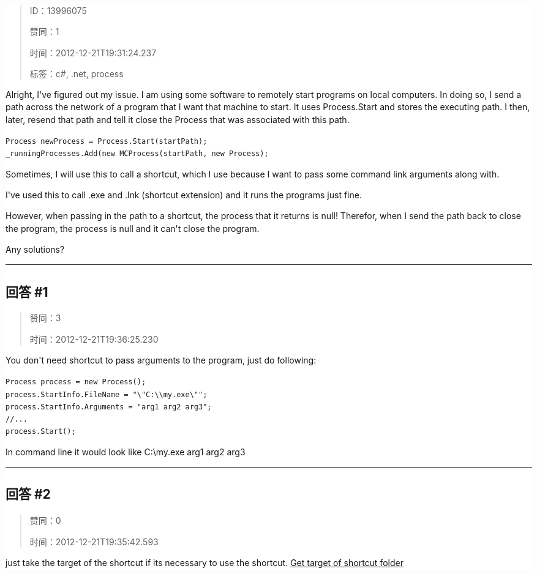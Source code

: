 > ID：13996075
> 
> 赞同：1
> 
> 时间：2012-12-21T19:31:24.237
> 
> 标签：c#, .net, process

Alright, I've figured out my issue. I am using some software to remotely start programs on local computers. In doing so, I send a path across the network of a program that I want that machine to start. It uses Process.Start and stores the executing path. I then, later, resend that path and tell it close the Process that was associated with this path.

```
Process newProcess = Process.Start(startPath);
_runningProcesses.Add(new MCProcess(startPath, new Process); 
```

Sometimes, I will use this to call a shortcut, which I use because I want to pass some command link arguments along with.

I've used this to call .exe and .lnk (shortcut extension) and it runs the programs just fine.

However, when passing in the path to a shortcut, the process that it returns is null! Therefor, when I send the path back to close the program, the process is null and it can't close the program.

Any solutions?

* * *

## 回答 #1

> 赞同：3
> 
> 时间：2012-12-21T19:36:25.230

You don't need shortcut to pass arguments to the program, just do following:

```
Process process = new Process();
process.StartInfo.FileName = "\"C:\\my.exe\"";
process.StartInfo.Arguments = "arg1 arg2 arg3";
//...
process.Start(); 
```

In command line it would look like C:\my.exe arg1 arg2 arg3

* * *

## 回答 #2

> 赞同：0
> 
> 时间：2012-12-21T19:35:42.593

just take the target of the shortcut if its necessary to use the shortcut. [Get target of shortcut folder](https://stackoverflow.com/questions/9414152/get-target-of-shortcut-folder)
